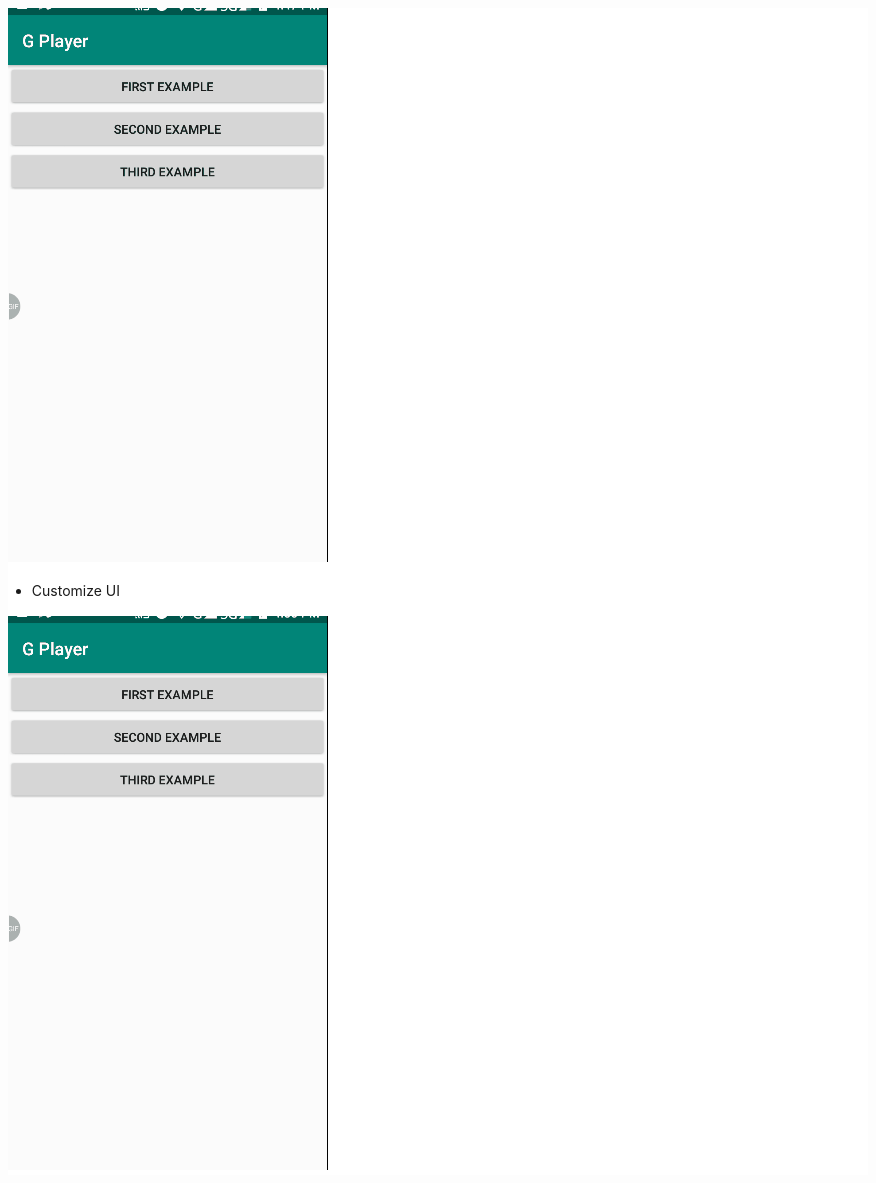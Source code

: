 ![Video Play From Url](https://github.com/Muhaiminur/EXOPLAYER/blob/master/DOCUMENTATION/PLAY%20VIDEO%20FROM%20URL.gif)

* Customize UI

![Customize Ui](https://github.com/Muhaiminur/EXOPLAYER/blob/master/DOCUMENTATION/CUSTOM%20UI.gif)
